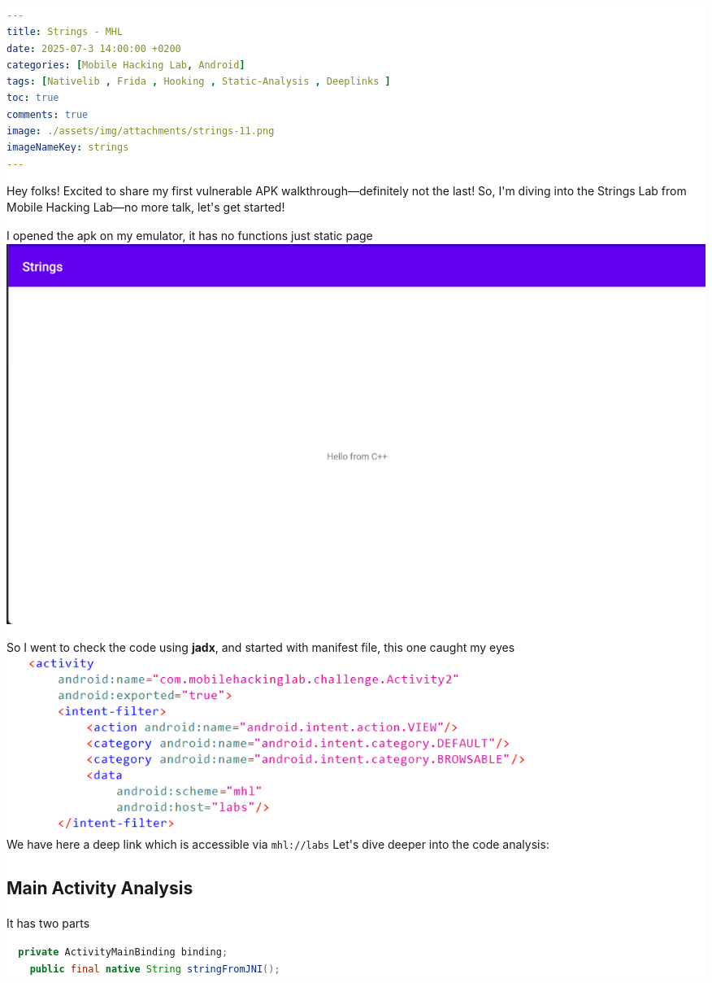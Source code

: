 ```yaml
---
title: Strings - MHL
date: 2025-07-3 14:00:00 +0200
categories: [Mobile Hacking Lab, Android]
tags: [Nativelib , Frida , Hooking , Static-Analysis , Deeplinks ]
toc: true
comments: true
image: ./assets/img/attachments/strings-11.png
imageNameKey: strings
---
```

Hey folks! Excited to share my first vulnerable APK walkthrough—definitely not the last!
So, I'm diving into the Strings Lab from Mobile Hacking Lab—no more talk, let's get started!

I opened the apk on my emulator, it has no functions just static page
![](/assets/img/attachments/strings.png)

So I went to check the code using **jadx**, and started with manifest file, this one caught my eyes
![](/assets/img/attachments/strings-1.png)
We have here a deep link which is accessible via `mhl://labs`
Let's dive deeper into the code analysis:
## Main Activity Analysis
It has two parts
```java
  private ActivityMainBinding binding;
    public final native String stringFromJNI();
```